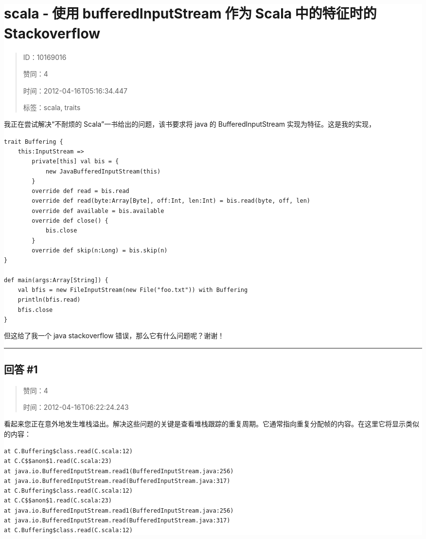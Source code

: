 # scala - 使用 bufferedInputStream 作为 Scala 中的特征时的 Stackoverflow

> ID：10169016
> 
> 赞同：4
> 
> 时间：2012-04-16T05:16:34.447
> 
> 标签：scala, traits

我正在尝试解决“不耐烦的 Scala”一书给出的问题，该书要求将 java 的 BufferedInputStream 实现为特征。这是我的实现，

```
trait Buffering {           
    this:InputStream =>
        private[this] val bis = {
            new JavaBufferedInputStream(this)
        }
        override def read = bis.read
        override def read(byte:Array[Byte], off:Int, len:Int) = bis.read(byte, off, len)
        override def available = bis.available
        override def close() {
            bis.close
        }
        override def skip(n:Long) = bis.skip(n)
}

def main(args:Array[String]) {
    val bfis = new FileInputStream(new File("foo.txt")) with Buffering
    println(bfis.read)
    bfis.close
} 
```

但这给了我一个 java stackoverflow 错误，那么它有什么问题呢？谢谢！

* * *

## 回答 #1

> 赞同：4
> 
> 时间：2012-04-16T06:22:24.243

看起来您正在意外地发生堆栈溢出。解决这些问题的关键是查看堆栈跟踪的重复周期。它通常指向重复分配帧的内容。在这里它将显示类似的内容：

```
at C.Buffering$class.read(C.scala:12)
at C.C$$anon$1.read(C.scala:23)
at java.io.BufferedInputStream.read1(BufferedInputStream.java:256)
at java.io.BufferedInputStream.read(BufferedInputStream.java:317)
at C.Buffering$class.read(C.scala:12)
at C.C$$anon$1.read(C.scala:23)
at java.io.BufferedInputStream.read1(BufferedInputStream.java:256)
at java.io.BufferedInputStream.read(BufferedInputStream.java:317)
at C.Buffering$class.read(C.scala:12) 
```
